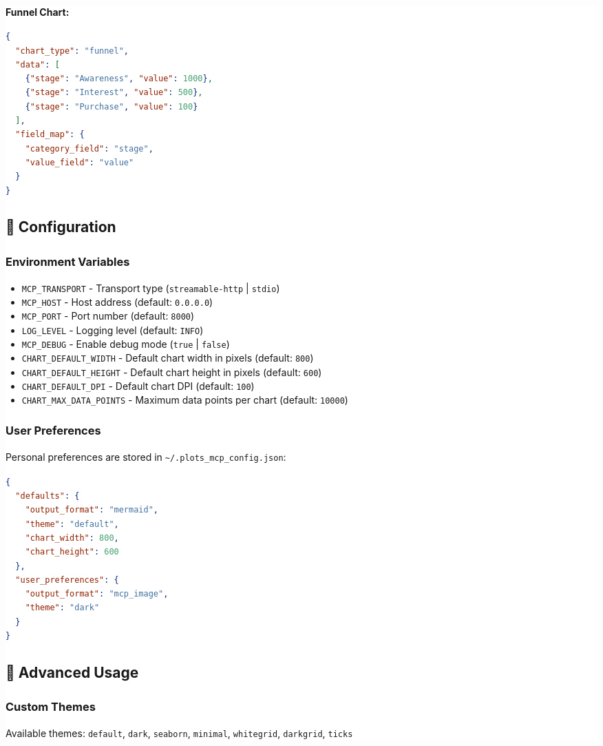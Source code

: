 **Funnel Chart:**
```json
{
  "chart_type": "funnel",
  "data": [
    {"stage": "Awareness", "value": 1000},
    {"stage": "Interest", "value": 500}, 
    {"stage": "Purchase", "value": 100}
  ],
  "field_map": {
    "category_field": "stage",
    "value_field": "value"
  }
}
```

## 🔧 Configuration

### Environment Variables
- `MCP_TRANSPORT` - Transport type (`streamable-http` | `stdio`)
- `MCP_HOST` - Host address (default: `0.0.0.0`)
- `MCP_PORT` - Port number (default: `8000`)
- `LOG_LEVEL` - Logging level (default: `INFO`)
- `MCP_DEBUG` - Enable debug mode (`true` | `false`)
- `CHART_DEFAULT_WIDTH` - Default chart width in pixels (default: `800`)
- `CHART_DEFAULT_HEIGHT` - Default chart height in pixels (default: `600`)
- `CHART_DEFAULT_DPI` - Default chart DPI (default: `100`)
- `CHART_MAX_DATA_POINTS` - Maximum data points per chart (default: `10000`)

### User Preferences
Personal preferences are stored in `~/.plots_mcp_config.json`:
```json
{
  "defaults": {
    "output_format": "mermaid",
    "theme": "default",
    "chart_width": 800,
    "chart_height": 600
  },
  "user_preferences": {
    "output_format": "mcp_image",
    "theme": "dark"
  }
}
```

## 🚀 Advanced Usage

### Custom Themes
Available themes: `default`, `dark`, `seaborn`, `minimal`, `whitegrid`, `darkgrid`, `ticks`
